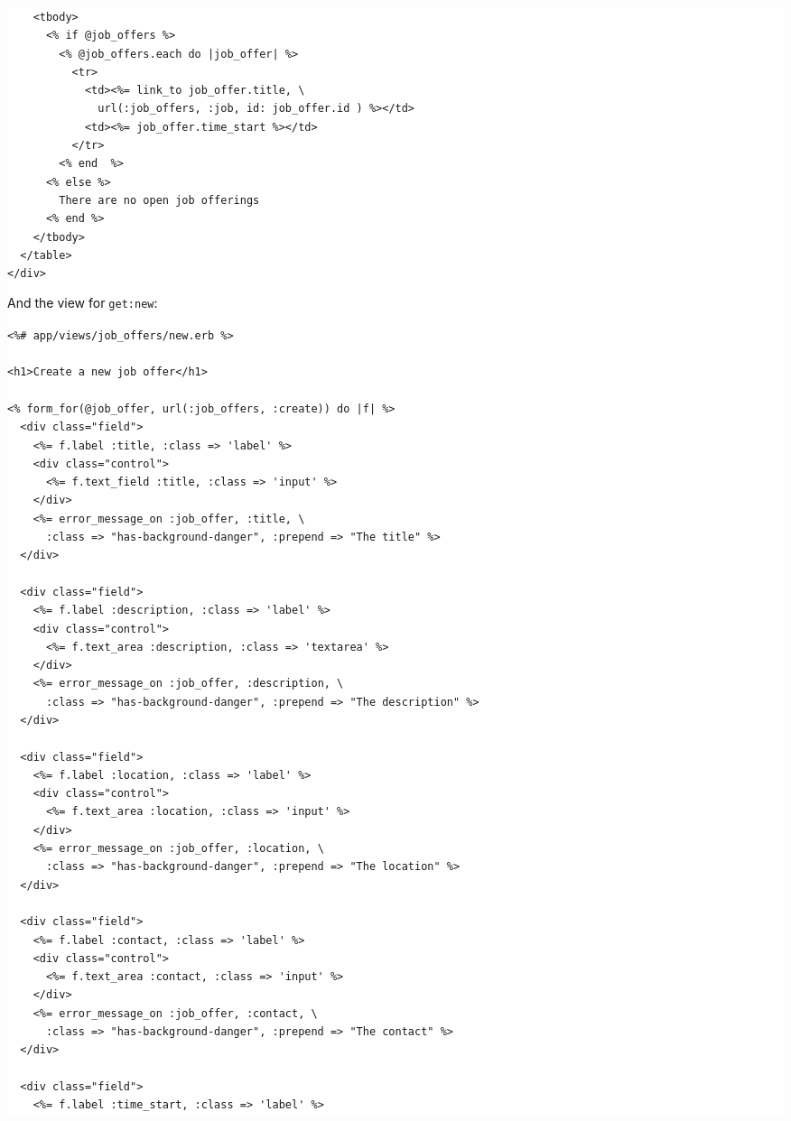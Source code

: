 ```erb
    <tbody>
      <% if @job_offers %>
        <% @job_offers.each do |job_offer| %>
          <tr>
            <td><%= link_to job_offer.title, \
              url(:job_offers, :job, id: job_offer.id ) %></td>
            <td><%= job_offer.time_start %></td>
          </tr>
        <% end  %>
      <% else %>
        There are no open job offerings
      <% end %>
    </tbody>
  </table>
</div>
```


And the view for `get:new`:


```erb
<%# app/views/job_offers/new.erb %>

<h1>Create a new job offer</h1>

<% form_for(@job_offer, url(:job_offers, :create)) do |f| %>
  <div class="field">
    <%= f.label :title, :class => 'label' %>
    <div class="control">
      <%= f.text_field :title, :class => 'input' %>
    </div>
    <%= error_message_on :job_offer, :title, \
      :class => "has-background-danger", :prepend => "The title" %>
  </div>

  <div class="field">
    <%= f.label :description, :class => 'label' %>
    <div class="control">
      <%= f.text_area :description, :class => 'textarea' %>
    </div>
    <%= error_message_on :job_offer, :description, \
      :class => "has-background-danger", :prepend => "The description" %>
  </div>

  <div class="field">
    <%= f.label :location, :class => 'label' %>
    <div class="control">
      <%= f.text_area :location, :class => 'input' %>
    </div>
    <%= error_message_on :job_offer, :location, \
      :class => "has-background-danger", :prepend => "The location" %>
  </div>

  <div class="field">
    <%= f.label :contact, :class => 'label' %>
    <div class="control">
      <%= f.text_area :contact, :class => 'input' %>
    </div>
    <%= error_message_on :job_offer, :contact, \
      :class => "has-background-danger", :prepend => "The contact" %>
  </div>

  <div class="field">
    <%= f.label :time_start, :class => 'label' %>
```